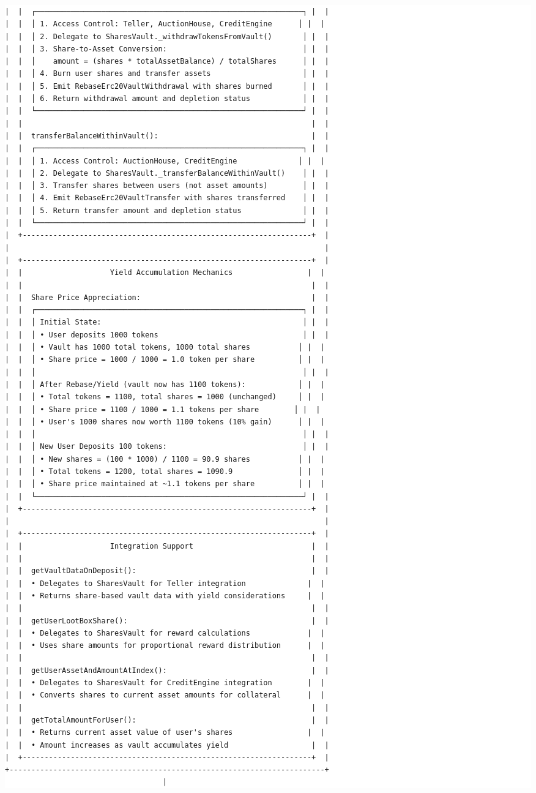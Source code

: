 ```
|  |  ┌─────────────────────────────────────────────────────────────┐ |  |
|  |  │ 1. Access Control: Teller, AuctionHouse, CreditEngine      │ |  |
|  |  │ 2. Delegate to SharesVault._withdrawTokensFromVault()       │ |  |
|  |  │ 3. Share-to-Asset Conversion:                               │ |  |
|  |  │    amount = (shares * totalAssetBalance) / totalShares      │ |  |
|  |  │ 4. Burn user shares and transfer assets                     │ |  |
|  |  │ 5. Emit RebaseErc20VaultWithdrawal with shares burned       │ |  |
|  |  │ 6. Return withdrawal amount and depletion status            │ |  |
|  |  └─────────────────────────────────────────────────────────────┘ |  |
|  |                                                                  |  |
|  |  transferBalanceWithinVault():                                   |  |
|  |  ┌─────────────────────────────────────────────────────────────┐ |  |
|  |  │ 1. Access Control: AuctionHouse, CreditEngine              │ |  |
|  |  │ 2. Delegate to SharesVault._transferBalanceWithinVault()    │ |  |
|  |  │ 3. Transfer shares between users (not asset amounts)        │ |  |
|  |  │ 4. Emit RebaseErc20VaultTransfer with shares transferred    │ |  |
|  |  │ 5. Return transfer amount and depletion status              │ |  |
|  |  └─────────────────────────────────────────────────────────────┘ |  |
|  +------------------------------------------------------------------+  |
|                                                                        |
|  +------------------------------------------------------------------+  |
|  |                    Yield Accumulation Mechanics                 |  |
|  |                                                                  |  |
|  |  Share Price Appreciation:                                       |  |
|  |  ┌─────────────────────────────────────────────────────────────┐ |  |
|  |  │ Initial State:                                              │ |  |
|  |  │ • User deposits 1000 tokens                                 │ |  |
|  |  │ • Vault has 1000 total tokens, 1000 total shares           │ |  |
|  |  │ • Share price = 1000 / 1000 = 1.0 token per share          │ |  |
|  |  │                                                             │ |  |
|  |  │ After Rebase/Yield (vault now has 1100 tokens):            │ |  |
|  |  │ • Total tokens = 1100, total shares = 1000 (unchanged)     │ |  |
|  |  │ • Share price = 1100 / 1000 = 1.1 tokens per share        │ |  |
|  |  │ • User's 1000 shares now worth 1100 tokens (10% gain)      │ |  |
|  |  │                                                             │ |  |
|  |  │ New User Deposits 100 tokens:                               │ |  |
|  |  │ • New shares = (100 * 1000) / 1100 = 90.9 shares           │ |  |
|  |  │ • Total tokens = 1200, total shares = 1090.9               │ |  |
|  |  │ • Share price maintained at ~1.1 tokens per share          │ |  |
|  |  └─────────────────────────────────────────────────────────────┘ |  |
|  +------------------------------------------------------------------+  |
|                                                                        |
|  +------------------------------------------------------------------+  |
|  |                    Integration Support                           |  |
|  |                                                                  |  |
|  |  getVaultDataOnDeposit():                                        |  |
|  |  • Delegates to SharesVault for Teller integration              |  |
|  |  • Returns share-based vault data with yield considerations     |  |
|  |                                                                  |  |
|  |  getUserLootBoxShare():                                          |  |
|  |  • Delegates to SharesVault for reward calculations             |  |
|  |  • Uses share amounts for proportional reward distribution      |  |
|  |                                                                  |  |
|  |  getUserAssetAndAmountAtIndex():                                 |  |
|  |  • Delegates to SharesVault for CreditEngine integration        |  |
|  |  • Converts shares to current asset amounts for collateral      |  |
|  |                                                                  |  |
|  |  getTotalAmountForUser():                                        |  |
|  |  • Returns current asset value of user's shares                 |  |
|  |  • Amount increases as vault accumulates yield                   |  |
|  +------------------------------------------------------------------+  |
+------------------------------------------------------------------------+
                                    |
```